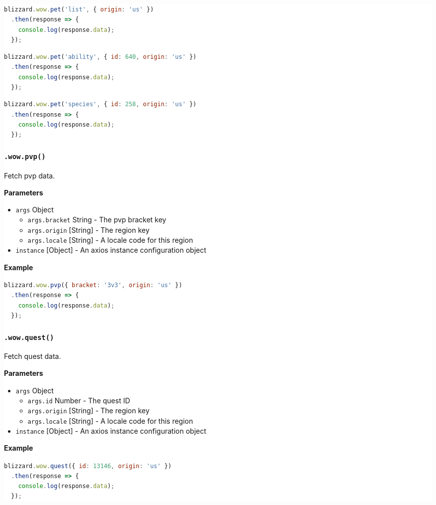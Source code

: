 ```javascript
blizzard.wow.pet('list', { origin: 'us' })
  .then(response => {
    console.log(response.data);
  });
```

```javascript
blizzard.wow.pet('ability', { id: 640, origin: 'us' })
  .then(response => {
    console.log(response.data);
  });
```

```javascript
blizzard.wow.pet('species', { id: 258, origin: 'us' })
  .then(response => {
    console.log(response.data);
  });
```

### `.wow.pvp()`

Fetch pvp data.

**Parameters**

-   `args` Object
    -   `args.bracket` String - The pvp bracket key
    -   `args.origin` [String] - The region key
    -   `args.locale` [String] - A locale code for this region
-   `instance` [Object] - An axios instance configuration object

**Example**

```javascript
blizzard.wow.pvp({ bracket: '3v3', origin: 'us' })
  .then(response => {
    console.log(response.data);
  });
```

### `.wow.quest()`

Fetch quest data.

**Parameters**

-   `args` Object
    -   `args.id` Number - The quest ID
    -   `args.origin` [String] - The region key
    -   `args.locale` [String] - A locale code for this region
-   `instance` [Object] - An axios instance configuration object

**Example**

```javascript
blizzard.wow.quest({ id: 13146, origin: 'us' })
  .then(response => {
    console.log(response.data);
  });
```
